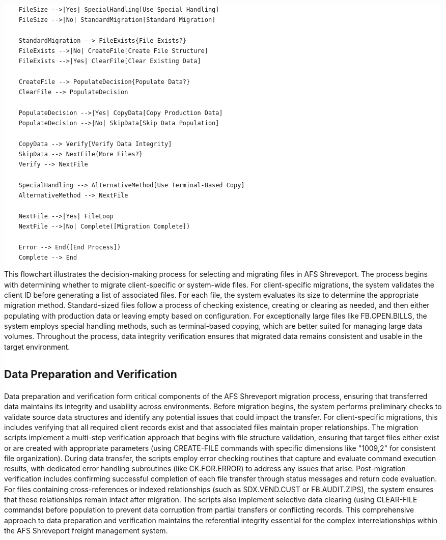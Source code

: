 ```mermaid
    FileSize -->|Yes| SpecialHandling[Use Special Handling]
    FileSize -->|No| StandardMigration[Standard Migration]
    
    StandardMigration --> FileExists{File Exists?}
    FileExists -->|No| CreateFile[Create File Structure]
    FileExists -->|Yes| ClearFile[Clear Existing Data]
    
    CreateFile --> PopulateDecision{Populate Data?}
    ClearFile --> PopulateDecision
    
    PopulateDecision -->|Yes| CopyData[Copy Production Data]
    PopulateDecision -->|No| SkipData[Skip Data Population]
    
    CopyData --> Verify[Verify Data Integrity]
    SkipData --> NextFile{More Files?}
    Verify --> NextFile
    
    SpecialHandling --> AlternativeMethod[Use Terminal-Based Copy]
    AlternativeMethod --> NextFile
    
    NextFile -->|Yes| FileLoop
    NextFile -->|No| Complete([Migration Complete])
    
    Error --> End([End Process])
    Complete --> End
```

This flowchart illustrates the decision-making process for selecting and migrating files in AFS Shreveport. The process begins with determining whether to migrate client-specific or system-wide files. For client-specific migrations, the system validates the client ID before generating a list of associated files. For each file, the system evaluates its size to determine the appropriate migration method. Standard-sized files follow a process of checking existence, creating or clearing as needed, and then either populating with production data or leaving empty based on configuration. For exceptionally large files like FB.OPEN.BILLS, the system employs special handling methods, such as terminal-based copying, which are better suited for managing large data volumes. Throughout the process, data integrity verification ensures that migrated data remains consistent and usable in the target environment.

## Data Preparation and Verification

Data preparation and verification form critical components of the AFS Shreveport migration process, ensuring that transferred data maintains its integrity and usability across environments. Before migration begins, the system performs preliminary checks to validate source data structures and identify any potential issues that could impact the transfer. For client-specific migrations, this includes verifying that all required client records exist and that associated files maintain proper relationships. The migration scripts implement a multi-step verification approach that begins with file structure validation, ensuring that target files either exist or are created with appropriate parameters (using CREATE-FILE commands with specific dimensions like "1009,2" for consistent file organization). During data transfer, the scripts employ error checking routines that capture and evaluate command execution results, with dedicated error handling subroutines (like CK.FOR.ERROR) to address any issues that arise. Post-migration verification includes confirming successful completion of each file transfer through status messages and return code evaluation. For files containing cross-references or indexed relationships (such as SDX.VEND.CUST or FB.AUDIT.ZIPS), the system ensures that these relationships remain intact after migration. The scripts also implement selective data clearing (using CLEAR-FILE commands) before population to prevent data corruption from partial transfers or conflicting records. This comprehensive approach to data preparation and verification maintains the referential integrity essential for the complex interrelationships within the AFS Shreveport freight management system.


[Generated by the Sage AI expert workbench: 2025-05-28 08:06:20  https://sage-tech.ai/workbench]: #